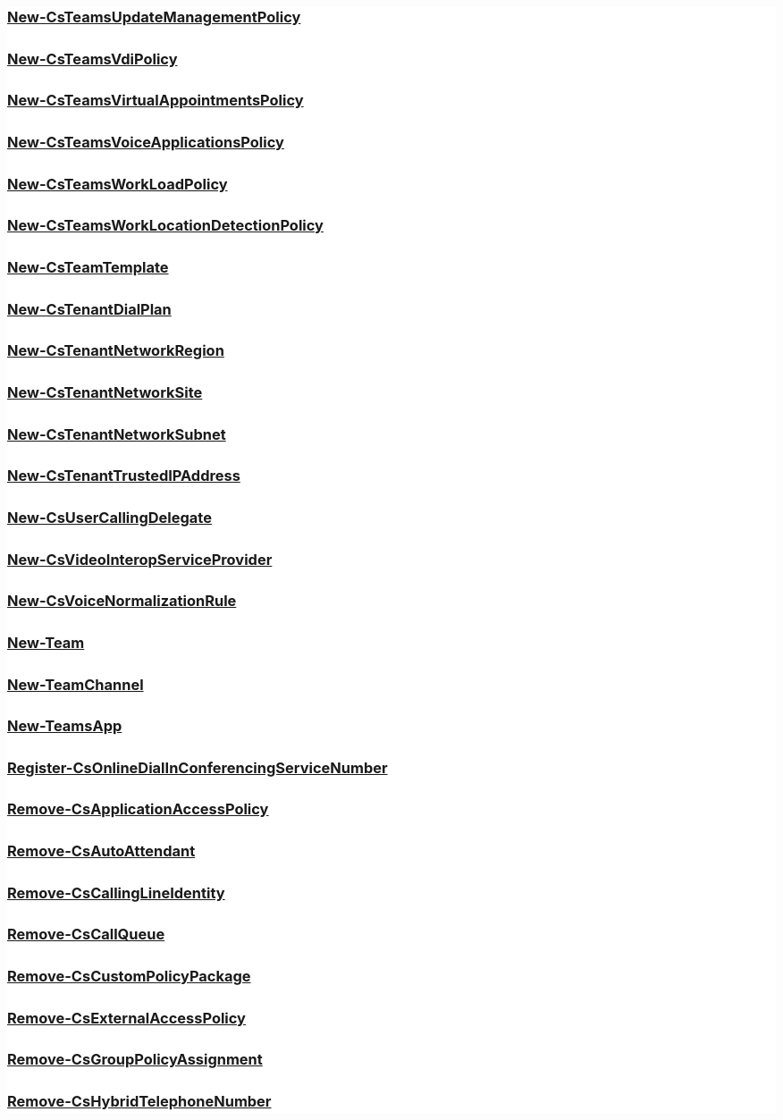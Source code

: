 ### [New-CsTeamsUpdateManagementPolicy](New-CsTeamsUpdateManagementPolicy.md)
### [New-CsTeamsVdiPolicy](New-CsTeamsVdiPolicy.md)
### [New-CsTeamsVirtualAppointmentsPolicy](New-CsTeamsVirtualAppointmentsPolicy.md)
### [New-CsTeamsVoiceApplicationsPolicy](New-CsTeamsVoiceApplicationsPolicy.md)
### [New-CsTeamsWorkLoadPolicy](New-CsTeamsWorkLoadPolicy.md)
### [New-CsTeamsWorkLocationDetectionPolicy](New-CsTeamsWorkLocationDetectionPolicy.md)
### [New-CsTeamTemplate](New-CsTeamTemplate.md)
### [New-CsTenantDialPlan](New-CsTenantDialPlan.md)
### [New-CsTenantNetworkRegion](New-CsTenantNetworkRegion.md)
### [New-CsTenantNetworkSite](New-CsTenantNetworkSite.md)
### [New-CsTenantNetworkSubnet](New-CsTenantNetworkSubnet.md)
### [New-CsTenantTrustedIPAddress](New-CsTenantTrustedIPAddress.md)
### [New-CsUserCallingDelegate](New-CsUserCallingDelegate.md)
### [New-CsVideoInteropServiceProvider](New-CsVideoInteropServiceProvider.md)
### [New-CsVoiceNormalizationRule](New-CsVoiceNormalizationRule.md)
### [New-Team](New-Team.md)
### [New-TeamChannel](New-TeamChannel.md)
### [New-TeamsApp](New-TeamsApp.md)
### [Register-CsOnlineDialInConferencingServiceNumber](Register-CsOnlineDialInConferencingServiceNumber.md)
### [Remove-CsApplicationAccessPolicy](Remove-CsApplicationAccessPolicy.md)
### [Remove-CsAutoAttendant](Remove-CsAutoAttendant.md)
### [Remove-CsCallingLineIdentity](Remove-CsCallingLineIdentity.md)
### [Remove-CsCallQueue](Remove-CsCallQueue.md)
### [Remove-CsCustomPolicyPackage](Remove-CsCustomPolicyPackage.md)
### [Remove-CsExternalAccessPolicy](Remove-CsExternalAccessPolicy.md)
### [Remove-CsGroupPolicyAssignment](Remove-CsGroupPolicyAssignment.md)
### [Remove-CsHybridTelephoneNumber](Remove-CsHybridTelephoneNumber.md)